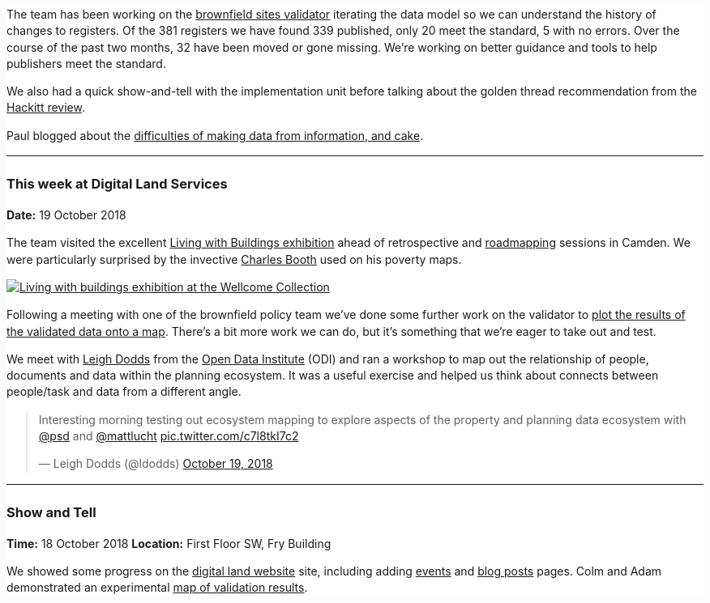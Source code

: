 The team has been working on the [brownfield sites validator](https://brownfield-sites-validator.cloudapps.digital/) iterating the data model so we can understand the history of changes to registers. Of the 381 registers we have found 339 published, only 20 meet the standard, 5 with no errors. Over the course of the past two months, 32 have been moved or gone missing. We’re working on better guidance and tools to help publishers meet the standard.

We also had a quick show-and-tell with the implementation unit before talking about the golden thread recommendation from the [Hackitt review](https://www.gov.uk/government/publications/independent-review-of-building-regulations-and-fire-safety-final-report).

Paul blogged about the [difficulties of making data from information, and cake](https://mhclgdigital.blog.gov.uk/2018/10/25/data-and-information/).

<hr class="govuk-section-break govuk-section-break--xl govuk-section-break--visible">

### This week at Digital Land Services
**Date:** 19 October 2018

The team visited the excellent [Living with Buildings exhibition](https://wellcomecollection.org/exhibitions/Wk4sPSQAACcANwrX) ahead of retrospective and [roadmapping](http://www.jamiearnold.com/blog/2014/07/22/seven-questions-to-build-a-roadmap) sessions in Camden. We were particularly surprised by the invective [Charles Booth](https://en.wikipedia.org/wiki/Charles_Booth_(social_reformer)) used on his poverty maps.

<a data-flickr-embed="true"  href="https://www.flickr.com/photos/psd/45382997651/in/datetaken/" title="Living with buildings exhibition at the Wellcome Collection"><img src="https://live.staticflickr.com/1940/45382997651_ff3756a2a2_k.jpg" alt="Living with buildings exhibition at the Wellcome Collection"></a>

Following a meeting with one of the brownfield policy team we’ve done some further work on the validator to [plot the results of the validated data onto a map](https://digital-land.github.io/brownfield-sites/results/map/). There’s a bit more work we can do, but it’s something that we’re eager to take out and test.

We meet with [Leigh Dodds](https://twitter.com/ldodds) from the [Open Data Institute](https://theodi.org/) (ODI) and ran a workshop to map out the relationship of people, documents and data within the planning ecosystem. It was a useful exercise and helped us think about connects between people/task and data from a different angle.

<blockquote class="twitter-tweet"><p lang="en" dir="ltr">Interesting morning testing out ecosystem mapping to explore aspects of the property and planning data ecosystem with <a href="https://twitter.com/psd?ref_src=twsrc%5Etfw">@psd</a> and <a href="https://twitter.com/mattlucht?ref_src=twsrc%5Etfw">@mattlucht</a> <a href="https://t.co/c7l8tkI7c2">pic.twitter.com/c7l8tkI7c2</a></p>&mdash; Leigh Dodds (@ldodds) <a href="https://twitter.com/ldodds/status/1053250207566233600?ref_src=twsrc%5Etfw">October 19, 2018</a></blockquote> <script async src="https://platform.twitter.com/widgets.js" charset="utf-8"></script>

<hr class="govuk-section-break govuk-section-break--xl govuk-section-break--visible">

### Show and Tell
**Time:** 18 October 2018
**Location:** First Floor SW, Fry Building

We showed some progress on the [digital land website](https://digital-land.github.io/) site, including adding [events](/event) and [blog posts](/blog-post) pages. Colm and Adam demonstrated an experimental [map of validation results](https://brownfield-sites-validator.cloudapps.digital/results/map).
